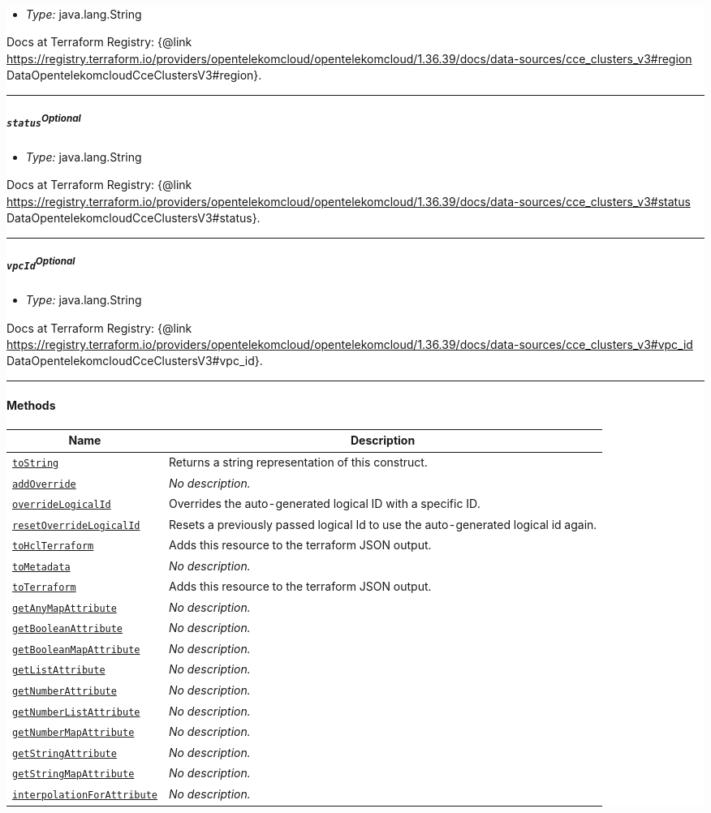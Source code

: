 - *Type:* java.lang.String

Docs at Terraform Registry: {@link https://registry.terraform.io/providers/opentelekomcloud/opentelekomcloud/1.36.39/docs/data-sources/cce_clusters_v3#region DataOpentelekomcloudCceClustersV3#region}.

---

##### `status`<sup>Optional</sup> <a name="status" id="@cdktf/provider-opentelekomcloud.dataOpentelekomcloudCceClustersV3.DataOpentelekomcloudCceClustersV3.Initializer.parameter.status"></a>

- *Type:* java.lang.String

Docs at Terraform Registry: {@link https://registry.terraform.io/providers/opentelekomcloud/opentelekomcloud/1.36.39/docs/data-sources/cce_clusters_v3#status DataOpentelekomcloudCceClustersV3#status}.

---

##### `vpcId`<sup>Optional</sup> <a name="vpcId" id="@cdktf/provider-opentelekomcloud.dataOpentelekomcloudCceClustersV3.DataOpentelekomcloudCceClustersV3.Initializer.parameter.vpcId"></a>

- *Type:* java.lang.String

Docs at Terraform Registry: {@link https://registry.terraform.io/providers/opentelekomcloud/opentelekomcloud/1.36.39/docs/data-sources/cce_clusters_v3#vpc_id DataOpentelekomcloudCceClustersV3#vpc_id}.

---

#### Methods <a name="Methods" id="Methods"></a>

| **Name** | **Description** |
| --- | --- |
| <code><a href="#@cdktf/provider-opentelekomcloud.dataOpentelekomcloudCceClustersV3.DataOpentelekomcloudCceClustersV3.toString">toString</a></code> | Returns a string representation of this construct. |
| <code><a href="#@cdktf/provider-opentelekomcloud.dataOpentelekomcloudCceClustersV3.DataOpentelekomcloudCceClustersV3.addOverride">addOverride</a></code> | *No description.* |
| <code><a href="#@cdktf/provider-opentelekomcloud.dataOpentelekomcloudCceClustersV3.DataOpentelekomcloudCceClustersV3.overrideLogicalId">overrideLogicalId</a></code> | Overrides the auto-generated logical ID with a specific ID. |
| <code><a href="#@cdktf/provider-opentelekomcloud.dataOpentelekomcloudCceClustersV3.DataOpentelekomcloudCceClustersV3.resetOverrideLogicalId">resetOverrideLogicalId</a></code> | Resets a previously passed logical Id to use the auto-generated logical id again. |
| <code><a href="#@cdktf/provider-opentelekomcloud.dataOpentelekomcloudCceClustersV3.DataOpentelekomcloudCceClustersV3.toHclTerraform">toHclTerraform</a></code> | Adds this resource to the terraform JSON output. |
| <code><a href="#@cdktf/provider-opentelekomcloud.dataOpentelekomcloudCceClustersV3.DataOpentelekomcloudCceClustersV3.toMetadata">toMetadata</a></code> | *No description.* |
| <code><a href="#@cdktf/provider-opentelekomcloud.dataOpentelekomcloudCceClustersV3.DataOpentelekomcloudCceClustersV3.toTerraform">toTerraform</a></code> | Adds this resource to the terraform JSON output. |
| <code><a href="#@cdktf/provider-opentelekomcloud.dataOpentelekomcloudCceClustersV3.DataOpentelekomcloudCceClustersV3.getAnyMapAttribute">getAnyMapAttribute</a></code> | *No description.* |
| <code><a href="#@cdktf/provider-opentelekomcloud.dataOpentelekomcloudCceClustersV3.DataOpentelekomcloudCceClustersV3.getBooleanAttribute">getBooleanAttribute</a></code> | *No description.* |
| <code><a href="#@cdktf/provider-opentelekomcloud.dataOpentelekomcloudCceClustersV3.DataOpentelekomcloudCceClustersV3.getBooleanMapAttribute">getBooleanMapAttribute</a></code> | *No description.* |
| <code><a href="#@cdktf/provider-opentelekomcloud.dataOpentelekomcloudCceClustersV3.DataOpentelekomcloudCceClustersV3.getListAttribute">getListAttribute</a></code> | *No description.* |
| <code><a href="#@cdktf/provider-opentelekomcloud.dataOpentelekomcloudCceClustersV3.DataOpentelekomcloudCceClustersV3.getNumberAttribute">getNumberAttribute</a></code> | *No description.* |
| <code><a href="#@cdktf/provider-opentelekomcloud.dataOpentelekomcloudCceClustersV3.DataOpentelekomcloudCceClustersV3.getNumberListAttribute">getNumberListAttribute</a></code> | *No description.* |
| <code><a href="#@cdktf/provider-opentelekomcloud.dataOpentelekomcloudCceClustersV3.DataOpentelekomcloudCceClustersV3.getNumberMapAttribute">getNumberMapAttribute</a></code> | *No description.* |
| <code><a href="#@cdktf/provider-opentelekomcloud.dataOpentelekomcloudCceClustersV3.DataOpentelekomcloudCceClustersV3.getStringAttribute">getStringAttribute</a></code> | *No description.* |
| <code><a href="#@cdktf/provider-opentelekomcloud.dataOpentelekomcloudCceClustersV3.DataOpentelekomcloudCceClustersV3.getStringMapAttribute">getStringMapAttribute</a></code> | *No description.* |
| <code><a href="#@cdktf/provider-opentelekomcloud.dataOpentelekomcloudCceClustersV3.DataOpentelekomcloudCceClustersV3.interpolationForAttribute">interpolationForAttribute</a></code> | *No description.* |